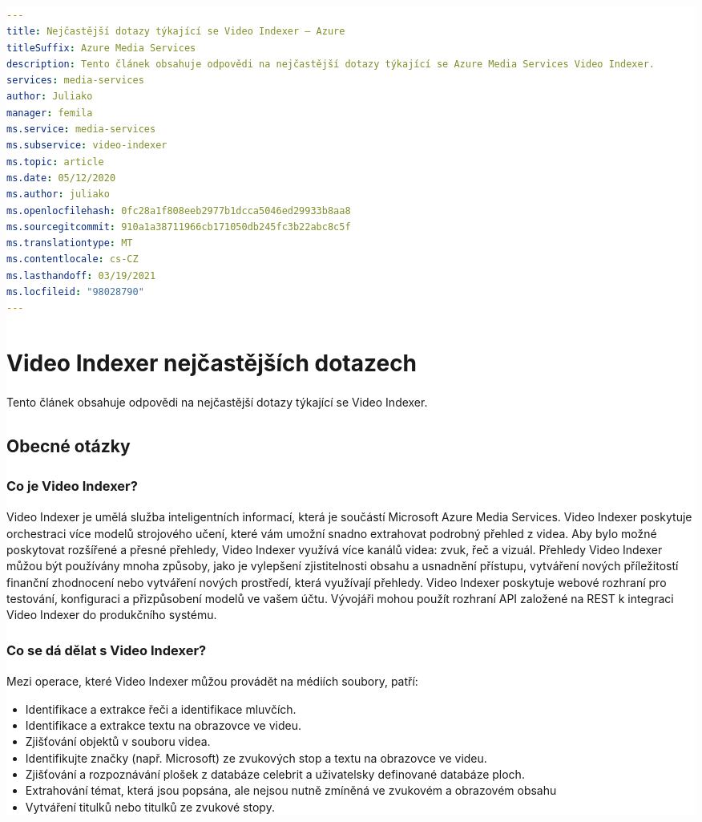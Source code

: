 ```yaml
---
title: Nejčastější dotazy týkající se Video Indexer – Azure
titleSuffix: Azure Media Services
description: Tento článek obsahuje odpovědi na nejčastější dotazy týkající se Azure Media Services Video Indexer.
services: media-services
author: Juliako
manager: femila
ms.service: media-services
ms.subservice: video-indexer
ms.topic: article
ms.date: 05/12/2020
ms.author: juliako
ms.openlocfilehash: 0fc28a1f808eeb2977b1dcca5046ed29933b8aa8
ms.sourcegitcommit: 910a1a38711966cb171050db245fc3b22abc8c5f
ms.translationtype: MT
ms.contentlocale: cs-CZ
ms.lasthandoff: 03/19/2021
ms.locfileid: "98028790"
---
```

# <a name="video-indexer-frequently-asked-questions"></a>Video Indexer nejčastějších dotazech

Tento článek obsahuje odpovědi na nejčastější dotazy týkající se Video Indexer.

## <a name="general-questions"></a>Obecné otázky

### <a name="what-is-video-indexer"></a>Co je Video Indexer?

Video Indexer je umělá služba inteligentních informací, která je součástí Microsoft Azure Media Services. Video Indexer poskytuje orchestraci více modelů strojového učení, které vám umožní snadno extrahovat podrobný přehled z videa. Aby bylo možné poskytovat rozšířené a přesné přehledy, Video Indexer využívá více kanálů videa: zvuk, řeč a vizuál. Přehledy Video Indexer můžou být používány mnoha způsoby, jako je vylepšení zjistitelnosti obsahu a usnadnění přístupu, vytváření nových příležitostí finanční zhodnocení nebo vytváření nových prostředí, která využívají přehledy. Video Indexer poskytuje webové rozhraní pro testování, konfiguraci a přizpůsobení modelů ve vašem účtu. Vývojáři mohou použít rozhraní API založené na REST k integraci Video Indexer do produkčního systému. 

### <a name="what-can-i-do-with-video-indexer"></a>Co se dá dělat s Video Indexer?

Mezi operace, které Video Indexer můžou provádět na médiích soubory, patří:

* Identifikace a extrakce řeči a identifikace mluvčích.
* Identifikace a extrakce textu na obrazovce ve videu.
* Zjišťování objektů v souboru videa.
* Identifikujte značky (např. Microsoft) ze zvukových stop a textu na obrazovce ve videu.
* Zjišťování a rozpoznávání plošek z databáze celebrit a uživatelsky definované databáze ploch.
* Extrahování témat, která jsou popsána, ale nejsou nutně zmíněná ve zvukovém a obrazovém obsahu
* Vytváření titulků nebo titulků ze zvukové stopy.
